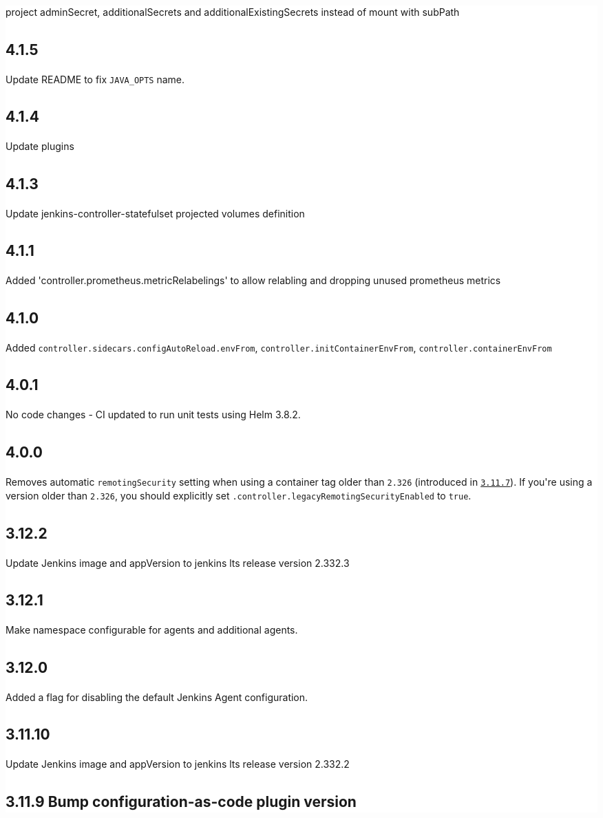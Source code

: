 project adminSecret, additionalSecrets and additionalExistingSecrets instead of mount with subPath

## 4.1.5

Update README to fix `JAVA_OPTS` name.

## 4.1.4
Update plugins

## 4.1.3
Update jenkins-controller-statefulset projected volumes definition

## 4.1.1
Added 'controller.prometheus.metricRelabelings' to allow relabling and dropping unused prometheus metrics

## 4.1.0

Added `controller.sidecars.configAutoReload.envFrom`, `controller.initContainerEnvFrom`, `controller.containerEnvFrom`

## 4.0.1

No code changes - CI updated to run unit tests using Helm 3.8.2.

## 4.0.0

Removes automatic `remotingSecurity` setting when using a container tag older than `2.326` (introduced in [`3.11.7`](#3117)). If you're using a version older than `2.326`, you should explicitly set `.controller.legacyRemotingSecurityEnabled` to `true`.

## 3.12.2

Update Jenkins image and appVersion to jenkins lts release version 2.332.3

## 3.12.1

Make namespace configurable for agents and additional agents.

## 3.12.0

Added a flag for disabling the default Jenkins Agent configuration.

## 3.11.10

Update Jenkins image and appVersion to jenkins lts release version 2.332.2

## 3.11.9 Bump configuration-as-code plugin version
